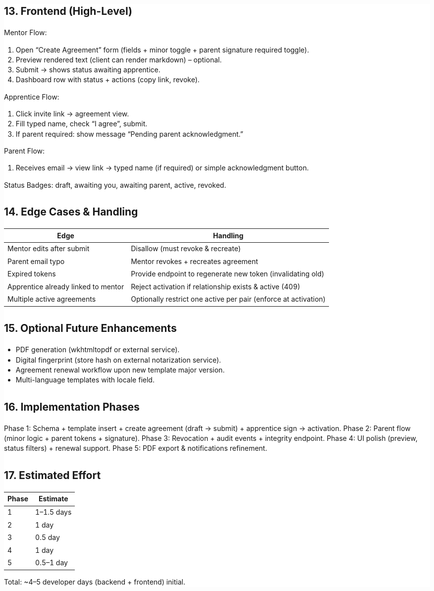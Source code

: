 ## 13. Frontend (High-Level)
Mentor Flow:
1. Open “Create Agreement” form (fields + minor toggle + parent signature required toggle).
2. Preview rendered text (client can render markdown) – optional.
3. Submit -> shows status awaiting apprentice.
4. Dashboard row with status + actions (copy link, revoke).

Apprentice Flow:
1. Click invite link -> agreement view.
2. Fill typed name, check “I agree”, submit.
3. If parent required: show message “Pending parent acknowledgment.”

Parent Flow:
1. Receives email -> view link -> typed name (if required) or simple acknowledgment button.

Status Badges: draft, awaiting you, awaiting parent, active, revoked.

## 14. Edge Cases & Handling
| Edge | Handling |
|------|----------|
| Mentor edits after submit | Disallow (must revoke & recreate) |
| Parent email typo | Mentor revokes + recreates agreement |
| Expired tokens | Provide endpoint to regenerate new token (invalidating old) |
| Apprentice already linked to mentor | Reject activation if relationship exists & active (409) |
| Multiple active agreements | Optionally restrict one active per pair (enforce at activation) |

## 15. Optional Future Enhancements
- PDF generation (wkhtmltopdf or external service).
- Digital fingerprint (store hash on external notarization service).
- Agreement renewal workflow upon new template major version.
- Multi-language templates with locale field.

## 16. Implementation Phases
Phase 1: Schema + template insert + create agreement (draft -> submit) + apprentice sign -> activation.
Phase 2: Parent flow (minor logic + parent tokens + signature).
Phase 3: Revocation + audit events + integrity endpoint.
Phase 4: UI polish (preview, status filters) + renewal support.
Phase 5: PDF export & notifications refinement.

## 17. Estimated Effort
| Phase | Estimate |
|-------|----------|
| 1 | 1–1.5 days |
| 2 | 1 day |
| 3 | 0.5 day |
| 4 | 1 day |
| 5 | 0.5–1 day |
Total: ~4–5 developer days (backend + frontend) initial.
